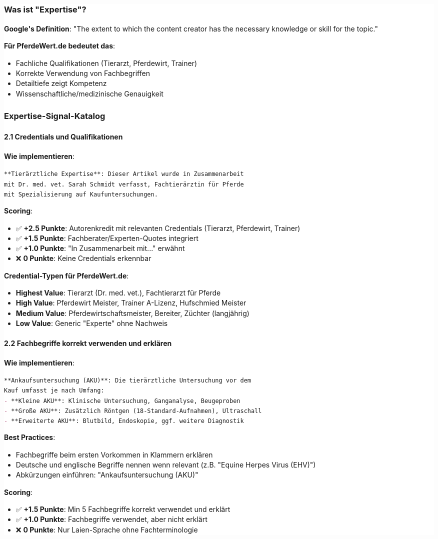 ### Was ist "Expertise"?

**Google's Definition**: "The extent to which the content creator has the necessary knowledge or skill for the topic."

**Für PferdeWert.de bedeutet das**:
- Fachliche Qualifikationen (Tierarzt, Pferdewirt, Trainer)
- Korrekte Verwendung von Fachbegriffen
- Detailtiefe zeigt Kompetenz
- Wissenschaftliche/medizinische Genauigkeit

### Expertise-Signal-Katalog

#### 2.1 Credentials und Qualifikationen

**Wie implementieren**:
```markdown
**Tierärztliche Expertise**: Dieser Artikel wurde in Zusammenarbeit
mit Dr. med. vet. Sarah Schmidt verfasst, Fachtierärztin für Pferde
mit Spezialisierung auf Kaufuntersuchungen.
```

**Scoring**:
- ✅ **+2.5 Punkte**: Autorenkredit mit relevanten Credentials (Tierarzt, Pferdewirt, Trainer)
- ✅ **+1.5 Punkte**: Fachberater/Experten-Quotes integriert
- ✅ **+1.0 Punkte**: "In Zusammenarbeit mit..." erwähnt
- ❌ **0 Punkte**: Keine Credentials erkennbar

**Credential-Typen für PferdeWert.de**:
- **Highest Value**: Tierarzt (Dr. med. vet.), Fachtierarzt für Pferde
- **High Value**: Pferdewirt Meister, Trainer A-Lizenz, Hufschmied Meister
- **Medium Value**: Pferdewirtschaftsmeister, Bereiter, Züchter (langjährig)
- **Low Value**: Generic "Experte" ohne Nachweis

#### 2.2 Fachbegriffe korrekt verwenden und erklären

**Wie implementieren**:
```markdown
**Ankaufsuntersuchung (AKU)**: Die tierärztliche Untersuchung vor dem
Kauf umfasst je nach Umfang:
- **Kleine AKU**: Klinische Untersuchung, Ganganalyse, Beugeproben
- **Große AKU**: Zusätzlich Röntgen (18-Standard-Aufnahmen), Ultraschall
- **Erweiterte AKU**: Blutbild, Endoskopie, ggf. weitere Diagnostik
```

**Best Practices**:
- Fachbegriffe beim ersten Vorkommen in Klammern erklären
- Deutsche und englische Begriffe nennen wenn relevant (z.B. "Equine Herpes Virus (EHV)")
- Abkürzungen einführen: "Ankaufsuntersuchung (AKU)"

**Scoring**:
- ✅ **+1.5 Punkte**: Min 5 Fachbegriffe korrekt verwendet und erklärt
- ✅ **+1.0 Punkte**: Fachbegriffe verwendet, aber nicht erklärt
- ❌ **0 Punkte**: Nur Laien-Sprache ohne Fachterminologie
